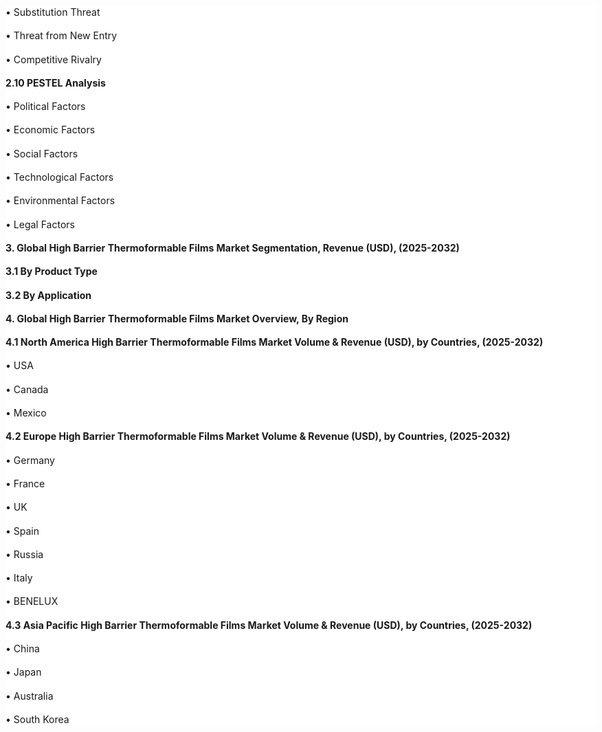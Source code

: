 • Substitution Threat

• Threat from New Entry

• Competitive Rivalry

<strong>2.10 PESTEL Analysis</strong>

• Political Factors

• Economic Factors

• Social Factors

• Technological Factors

• Environmental Factors

• Legal Factors

<strong>3. Global High Barrier Thermoformable Films Market Segmentation, Revenue (USD), (2025-2032)</strong>

<strong>3.1 By Product Type</strong>

<strong>3.2 By Application</strong>

<strong>4. Global High Barrier Thermoformable Films Market Overview, By Region</strong>

<strong>4.1 North America High Barrier Thermoformable Films Market Volume &amp; Revenue (USD), by Countries, (2025-2032)</strong>

• USA

• Canada

• Mexico

<strong>4.2 Europe High Barrier Thermoformable Films Market Volume &amp; Revenue (USD), by Countries, (2025-2032)</strong>

• Germany

• France

• UK

• Spain

• Russia

• Italy

• BENELUX

<strong>4.3 Asia Pacific High Barrier Thermoformable Films Market Volume &amp; Revenue (USD), by Countries, (2025-2032)</strong>

• China

• Japan

• Australia

• South Korea
